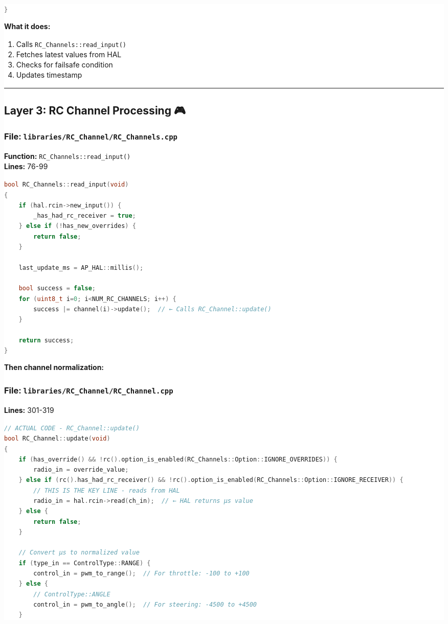 ```cpp
}
```

**What it does:**
1. Calls `RC_Channels::read_input()`
2. Fetches latest values from HAL
3. Checks for failsafe condition
4. Updates timestamp

---

## **Layer 3: RC Channel Processing** 🎮

### **File:** `libraries/RC_Channel/RC_Channels.cpp`

**Function:** `RC_Channels::read_input()`  
**Lines:** 76-99

```cpp
bool RC_Channels::read_input(void)
{
    if (hal.rcin->new_input()) {
        _has_had_rc_receiver = true;
    } else if (!has_new_overrides) {
        return false;
    }

    last_update_ms = AP_HAL::millis();

    bool success = false;
    for (uint8_t i=0; i<NUM_RC_CHANNELS; i++) {
        success |= channel(i)->update();  // ← Calls RC_Channel::update()
    }

    return success;
}
```

**Then channel normalization:**

### **File:** `libraries/RC_Channel/RC_Channel.cpp`  
**Lines:** 301-319

```cpp
// ACTUAL CODE - RC_Channel::update()
bool RC_Channel::update(void)
{
    if (has_override() && !rc().option_is_enabled(RC_Channels::Option::IGNORE_OVERRIDES)) {
        radio_in = override_value;
    } else if (rc().has_had_rc_receiver() && !rc().option_is_enabled(RC_Channels::Option::IGNORE_RECEIVER)) {
        // THIS IS THE KEY LINE - reads from HAL
        radio_in = hal.rcin->read(ch_in);  // ← HAL returns µs value
    } else {
        return false;
    }

    // Convert µs to normalized value
    if (type_in == ControlType::RANGE) {
        control_in = pwm_to_range();  // For throttle: -100 to +100
    } else {
        // ControlType::ANGLE
        control_in = pwm_to_angle();  // For steering: -4500 to +4500
    }

```